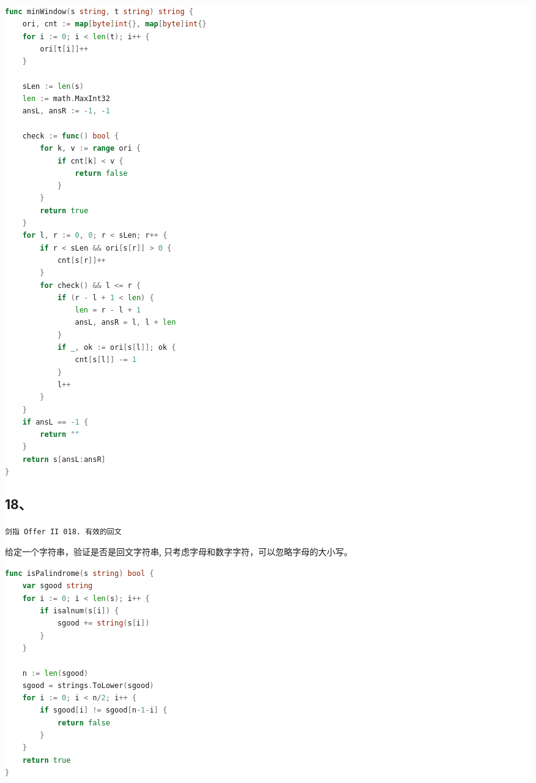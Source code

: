 ```go
func minWindow(s string, t string) string {
    ori, cnt := map[byte]int{}, map[byte]int{}
    for i := 0; i < len(t); i++ {
        ori[t[i]]++
    }

    sLen := len(s)
    len := math.MaxInt32
    ansL, ansR := -1, -1

    check := func() bool {
        for k, v := range ori {
            if cnt[k] < v {
                return false
            }
        }
        return true
    }
    for l, r := 0, 0; r < sLen; r++ {
        if r < sLen && ori[s[r]] > 0 {
            cnt[s[r]]++
        }
        for check() && l <= r {
            if (r - l + 1 < len) {
                len = r - l + 1
                ansL, ansR = l, l + len
            }
            if _, ok := ori[s[l]]; ok {
                cnt[s[l]] -= 1
            }
            l++
        }
    }
    if ansL == -1 {
        return ""
    }
    return s[ansL:ansR]
}
```

## 18、

`剑指 Offer II 018. 有效的回文`

给定一个字符串，验证是否是回文字符串, 只考虑字母和数字字符，可以忽略字母的大小写。

```go
func isPalindrome(s string) bool {
    var sgood string
    for i := 0; i < len(s); i++ {
        if isalnum(s[i]) {
            sgood += string(s[i])
        }
    }

    n := len(sgood)
    sgood = strings.ToLower(sgood)
    for i := 0; i < n/2; i++ {
        if sgood[i] != sgood[n-1-i] {
            return false
        }
    }
    return true
}
```
